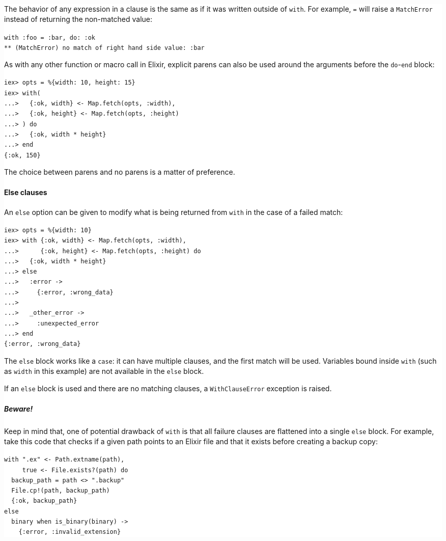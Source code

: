 The behavior of any expression in a clause is the same as if it was
written outside of `with`. For example, `=` will raise a `MatchError`
instead of returning the non-matched value:

    with :foo = :bar, do: :ok
    ** (MatchError) no match of right hand side value: :bar

As with any other function or macro call in Elixir, explicit parens can
also be used around the arguments before the `do`-`end` block:

    iex> opts = %{width: 10, height: 15}
    iex> with(
    ...>   {:ok, width} <- Map.fetch(opts, :width),
    ...>   {:ok, height} <- Map.fetch(opts, :height)
    ...> ) do
    ...>   {:ok, width * height}
    ...> end
    {:ok, 150}

The choice between parens and no parens is a matter of preference.

#### Else clauses

An `else` option can be given to modify what is being returned from
`with` in the case of a failed match:

    iex> opts = %{width: 10}
    iex> with {:ok, width} <- Map.fetch(opts, :width),
    ...>      {:ok, height} <- Map.fetch(opts, :height) do
    ...>   {:ok, width * height}
    ...> else
    ...>   :error ->
    ...>     {:error, :wrong_data}
    ...>
    ...>   _other_error ->
    ...>     :unexpected_error
    ...> end
    {:error, :wrong_data}

The `else` block works like a `case`: it can have multiple clauses,
and the first match will be used. Variables bound inside `with` (such as
`width` in this example) are not available in the `else` block.

If an `else` block is used and there are no matching clauses, a `WithClauseError`
exception is raised.

##### Beware\!

Keep in mind that, one of potential drawback of `with` is that all
failure clauses are flattened into a single `else` block. For example,
take this code that checks if a given path points to an Elixir file
and that it exists before creating a backup copy:

    with ".ex" <- Path.extname(path),
         true <- File.exists?(path) do
      backup_path = path <> ".backup"
      File.cp!(path, backup_path)
      {:ok, backup_path}
    else
      binary when is_binary(binary) ->
        {:error, :invalid_extension}
    